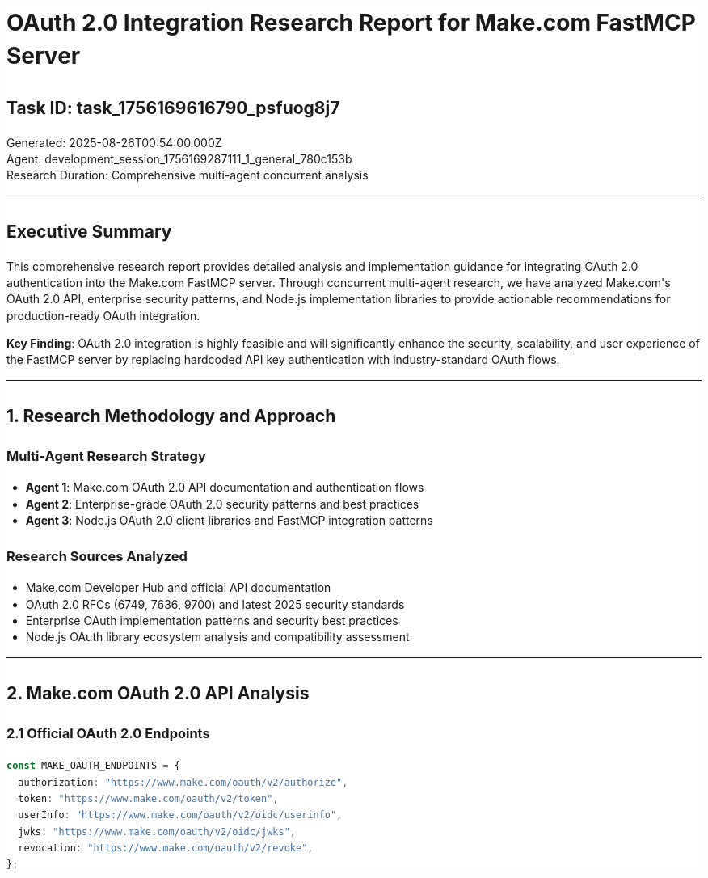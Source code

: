 # OAuth 2.0 Integration Research Report for Make.com FastMCP Server

## Task ID: task_1756169616790_psfuog8j7

Generated: 2025-08-26T00:54:00.000Z  
Agent: development_session_1756169287111_1_general_780c153b  
Research Duration: Comprehensive multi-agent concurrent analysis

---

## Executive Summary

This comprehensive research report provides detailed analysis and implementation guidance for integrating OAuth 2.0 authentication into the Make.com FastMCP server. Through concurrent multi-agent research, we have analyzed Make.com's OAuth 2.0 API, enterprise security patterns, and Node.js implementation libraries to provide actionable recommendations for production-ready OAuth integration.

**Key Finding**: OAuth 2.0 integration is highly feasible and will significantly enhance the security, scalability, and user experience of the FastMCP server by replacing hardcoded API key authentication with industry-standard OAuth flows.

---

## 1. Research Methodology and Approach

### Multi-Agent Research Strategy

- **Agent 1**: Make.com OAuth 2.0 API documentation and authentication flows
- **Agent 2**: Enterprise-grade OAuth 2.0 security patterns and best practices
- **Agent 3**: Node.js OAuth 2.0 client libraries and FastMCP integration patterns

### Research Sources Analyzed

- Make.com Developer Hub and official API documentation
- OAuth 2.0 RFCs (6749, 7636, 9700) and latest 2025 security standards
- Enterprise OAuth implementation patterns and security best practices
- Node.js OAuth library ecosystem analysis and compatibility assessment

---

## 2. Make.com OAuth 2.0 API Analysis

### 2.1 Official OAuth 2.0 Endpoints

```typescript
const MAKE_OAUTH_ENDPOINTS = {
  authorization: "https://www.make.com/oauth/v2/authorize",
  token: "https://www.make.com/oauth/v2/token",
  userInfo: "https://www.make.com/oauth/v2/oidc/userinfo",
  jwks: "https://www.make.com/oauth/v2/oidc/jwks",
  revocation: "https://www.make.com/oauth/v2/revoke",
};
```
